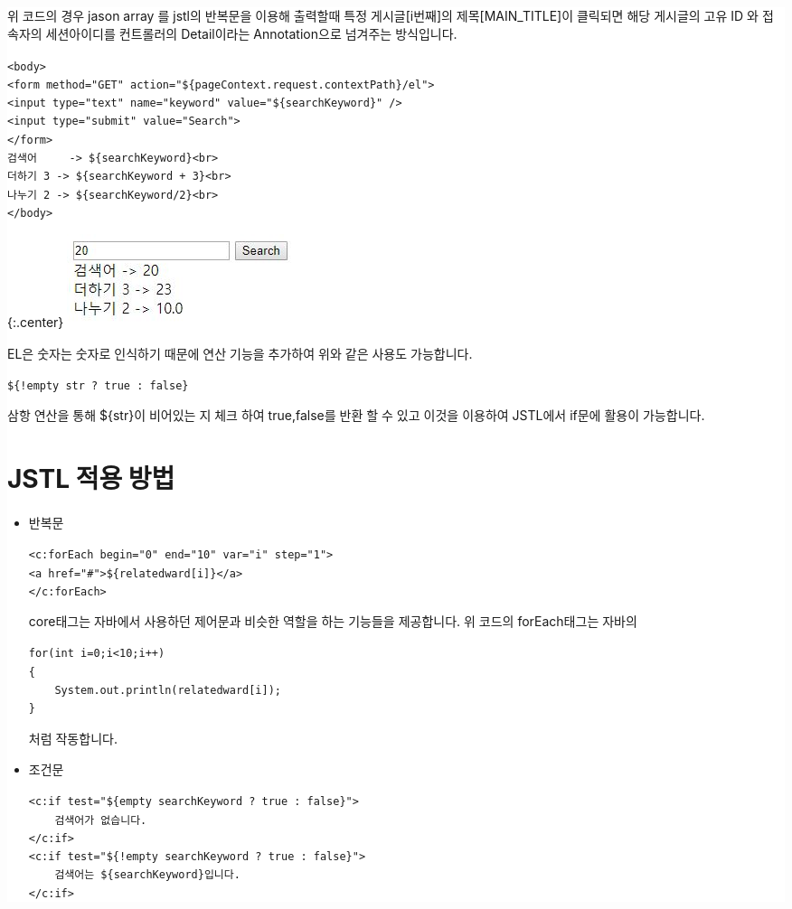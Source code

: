 
위 코드의 경우 jason array 를 jstl의 반복문을 이용해  출력할때 특정 게시글[i번째]의 제목[MAIN_TITLE]이 클릭되면 해당 게시글의 고유 ID 와 접속자의 세션아이디를 컨트롤러의 Detail이라는  Annotation으로 넘겨주는 방식입니다. 


```
<body>
<form method="GET" action="${pageContext.request.contextPath}/el">
<input type="text" name="keyword" value="${searchKeyword}" />
<input type="submit" value="Search">
</form>
검색어     -> ${searchKeyword}<br>
더하기 3 -> ${searchKeyword + 3}<br>
나누기 2 -> ${searchKeyword/2}<br>
</body>
```

{:.center}
![img1](/assets/images/posts/spring-mvc-jstl/el_result3.JPG)


EL은 숫자는 숫자로 인식하기 때문에 연산 기능을 추가하여 위와 같은 사용도 가능합니다. 


```
${!empty str ? true : false}
```
삼항 연산을 통해 ${str}이 비어있는 지 체크 하여 true,false를 반환 할 수 있고 이것을 이용하여 JSTL에서 if문에 활용이 가능합니다.

# JSTL 적용 방법

- 반복문
	```
	<c:forEach begin="0" end="10" var="i" step="1">
	<a href="#">${relatedward[i]}</a>
	</c:forEach>
	```
	core태그는 자바에서 사용하던 제어문과 비슷한 역할을 하는 기능들을 제공합니다.
	위  코드의 forEach태그는 자바의
	
	```
	for(int i=0;i<10;i++)
	{
		System.out.println(relatedward[i]);
	}
	```
	처럼 작동합니다. 

- 조건문
	```
	<c:if test="${empty searchKeyword ? true : false}">
		검색어가 없습니다.
	</c:if>
	<c:if test="${!empty searchKeyword ? true : false}">
		검색어는 ${searchKeyword}입니다.
	</c:if>
	```
